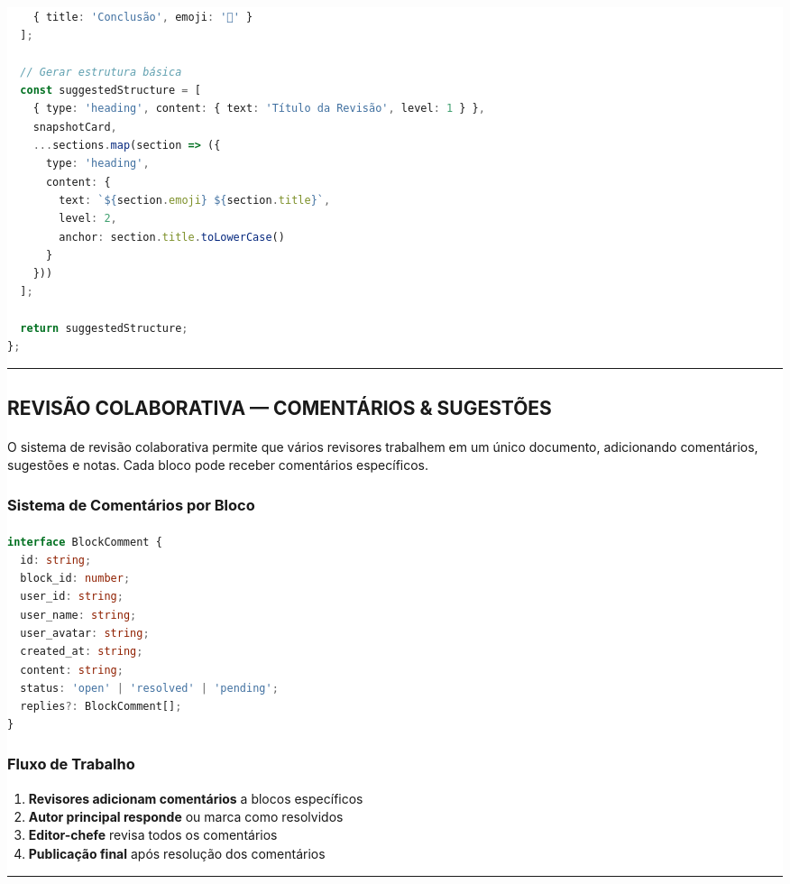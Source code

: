```typescript
    { title: 'Conclusão', emoji: '📝' }
  ];
  
  // Gerar estrutura básica
  const suggestedStructure = [
    { type: 'heading', content: { text: 'Título da Revisão', level: 1 } },
    snapshotCard,
    ...sections.map(section => ({
      type: 'heading',
      content: { 
        text: `${section.emoji} ${section.title}`,
        level: 2,
        anchor: section.title.toLowerCase()
      }
    }))
  ];
  
  return suggestedStructure;
};
```

---

## REVISÃO COLABORATIVA — COMENTÁRIOS & SUGESTÕES

O sistema de revisão colaborativa permite que vários revisores trabalhem em um único documento, adicionando comentários, sugestões e notas. Cada bloco pode receber comentários específicos.

### Sistema de Comentários por Bloco

```typescript
interface BlockComment {
  id: string;
  block_id: number;
  user_id: string;
  user_name: string;
  user_avatar: string;
  created_at: string;
  content: string;
  status: 'open' | 'resolved' | 'pending';
  replies?: BlockComment[];
}
```

### Fluxo de Trabalho

1. **Revisores adicionam comentários** a blocos específicos
2. **Autor principal responde** ou marca como resolvidos
3. **Editor-chefe** revisa todos os comentários
4. **Publicação final** após resolução dos comentários

---

